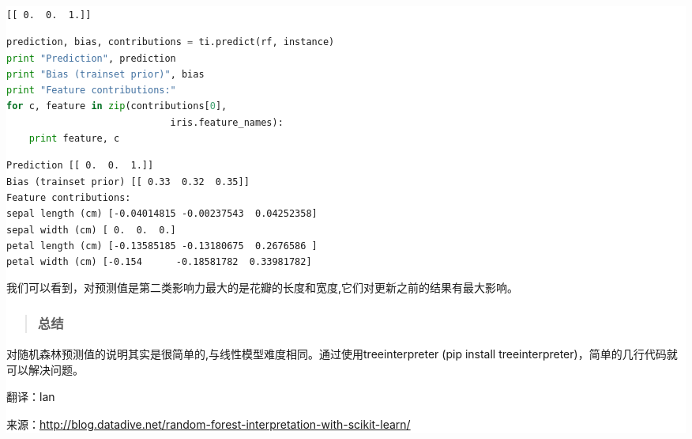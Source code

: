     [[ 0.  0.  1.]]



```python
prediction, bias, contributions = ti.predict(rf, instance)
print "Prediction", prediction
print "Bias (trainset prior)", bias
print "Feature contributions:"
for c, feature in zip(contributions[0], 
                             iris.feature_names):
    print feature, c
```

    Prediction [[ 0.  0.  1.]]
    Bias (trainset prior) [[ 0.33  0.32  0.35]]
    Feature contributions:
    sepal length (cm) [-0.04014815 -0.00237543  0.04252358]
    sepal width (cm) [ 0.  0.  0.]
    petal length (cm) [-0.13585185 -0.13180675  0.2676586 ]
    petal width (cm) [-0.154      -0.18581782  0.33981782]


我们可以看到，对预测值是第二类影响力最大的是花瓣的长度和宽度,它们对更新之前的结果有最大影响。

>### 总结

对随机森林预测值的说明其实是很简单的,与线性模型难度相同。通过使用treeinterpreter (pip install treeinterpreter)，简单的几行代码就可以解决问题。


翻译：lan

来源：http://blog.datadive.net/random-forest-interpretation-with-scikit-learn/
